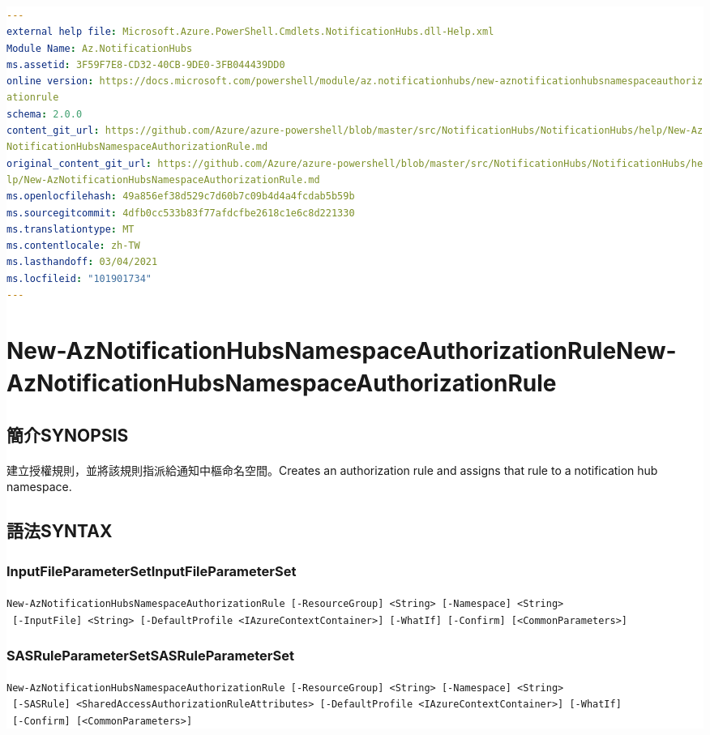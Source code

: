 ```yaml
---
external help file: Microsoft.Azure.PowerShell.Cmdlets.NotificationHubs.dll-Help.xml
Module Name: Az.NotificationHubs
ms.assetid: 3F59F7E8-CD32-40CB-9DE0-3FB044439DD0
online version: https://docs.microsoft.com/powershell/module/az.notificationhubs/new-aznotificationhubsnamespaceauthorizationrule
schema: 2.0.0
content_git_url: https://github.com/Azure/azure-powershell/blob/master/src/NotificationHubs/NotificationHubs/help/New-AzNotificationHubsNamespaceAuthorizationRule.md
original_content_git_url: https://github.com/Azure/azure-powershell/blob/master/src/NotificationHubs/NotificationHubs/help/New-AzNotificationHubsNamespaceAuthorizationRule.md
ms.openlocfilehash: 49a856ef38d529c7d60b7c09b4d4a4fcdab5b59b
ms.sourcegitcommit: 4dfb0cc533b83f77afdcfbe2618c1e6c8d221330
ms.translationtype: MT
ms.contentlocale: zh-TW
ms.lasthandoff: 03/04/2021
ms.locfileid: "101901734"
---
```

# <span data-ttu-id="8160e-101">New-AzNotificationHubsNamespaceAuthorizationRule</span><span class="sxs-lookup"><span data-stu-id="8160e-101">New-AzNotificationHubsNamespaceAuthorizationRule</span></span>

## <span data-ttu-id="8160e-102">簡介</span><span class="sxs-lookup"><span data-stu-id="8160e-102">SYNOPSIS</span></span>
<span data-ttu-id="8160e-103">建立授權規則，並將該規則指派給通知中樞命名空間。</span><span class="sxs-lookup"><span data-stu-id="8160e-103">Creates an authorization rule and assigns that rule to a notification hub namespace.</span></span>

## <span data-ttu-id="8160e-104">語法</span><span class="sxs-lookup"><span data-stu-id="8160e-104">SYNTAX</span></span>

### <span data-ttu-id="8160e-105">InputFileParameterSet</span><span class="sxs-lookup"><span data-stu-id="8160e-105">InputFileParameterSet</span></span>
```
New-AzNotificationHubsNamespaceAuthorizationRule [-ResourceGroup] <String> [-Namespace] <String>
 [-InputFile] <String> [-DefaultProfile <IAzureContextContainer>] [-WhatIf] [-Confirm] [<CommonParameters>]
```

### <span data-ttu-id="8160e-106">SASRuleParameterSet</span><span class="sxs-lookup"><span data-stu-id="8160e-106">SASRuleParameterSet</span></span>
```
New-AzNotificationHubsNamespaceAuthorizationRule [-ResourceGroup] <String> [-Namespace] <String>
 [-SASRule] <SharedAccessAuthorizationRuleAttributes> [-DefaultProfile <IAzureContextContainer>] [-WhatIf]
 [-Confirm] [<CommonParameters>]
```

